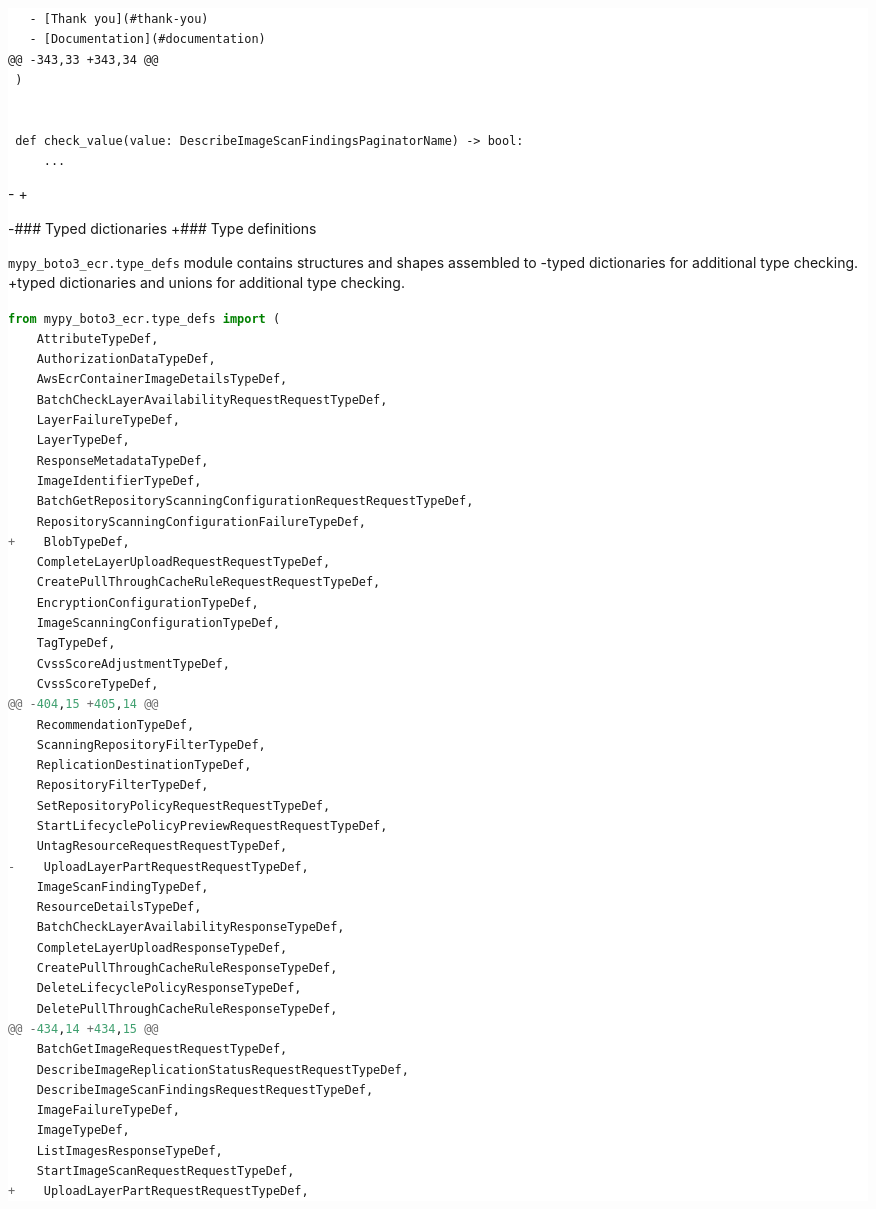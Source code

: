 ```
   - [Thank you](#thank-you)
   - [Documentation](#documentation)
@@ -343,33 +343,34 @@
 )
 
 
 def check_value(value: DescribeImageScanFindingsPaginatorName) -> bool:
     ...
 ```
 
-<a id="typed-dictionaries"></a>
+<a id="type-definitions"></a>
 
-### Typed dictionaries
+### Type definitions
 
 `mypy_boto3_ecr.type_defs` module contains structures and shapes assembled to
-typed dictionaries for additional type checking.
+typed dictionaries and unions for additional type checking.
 
 ```python
 from mypy_boto3_ecr.type_defs import (
     AttributeTypeDef,
     AuthorizationDataTypeDef,
     AwsEcrContainerImageDetailsTypeDef,
     BatchCheckLayerAvailabilityRequestRequestTypeDef,
     LayerFailureTypeDef,
     LayerTypeDef,
     ResponseMetadataTypeDef,
     ImageIdentifierTypeDef,
     BatchGetRepositoryScanningConfigurationRequestRequestTypeDef,
     RepositoryScanningConfigurationFailureTypeDef,
+    BlobTypeDef,
     CompleteLayerUploadRequestRequestTypeDef,
     CreatePullThroughCacheRuleRequestRequestTypeDef,
     EncryptionConfigurationTypeDef,
     ImageScanningConfigurationTypeDef,
     TagTypeDef,
     CvssScoreAdjustmentTypeDef,
     CvssScoreTypeDef,
@@ -404,15 +405,14 @@
     RecommendationTypeDef,
     ScanningRepositoryFilterTypeDef,
     ReplicationDestinationTypeDef,
     RepositoryFilterTypeDef,
     SetRepositoryPolicyRequestRequestTypeDef,
     StartLifecyclePolicyPreviewRequestRequestTypeDef,
     UntagResourceRequestRequestTypeDef,
-    UploadLayerPartRequestRequestTypeDef,
     ImageScanFindingTypeDef,
     ResourceDetailsTypeDef,
     BatchCheckLayerAvailabilityResponseTypeDef,
     CompleteLayerUploadResponseTypeDef,
     CreatePullThroughCacheRuleResponseTypeDef,
     DeleteLifecyclePolicyResponseTypeDef,
     DeletePullThroughCacheRuleResponseTypeDef,
@@ -434,14 +434,15 @@
     BatchGetImageRequestRequestTypeDef,
     DescribeImageReplicationStatusRequestRequestTypeDef,
     DescribeImageScanFindingsRequestRequestTypeDef,
     ImageFailureTypeDef,
     ImageTypeDef,
     ListImagesResponseTypeDef,
     StartImageScanRequestRequestTypeDef,
+    UploadLayerPartRequestRequestTypeDef,
 ```
